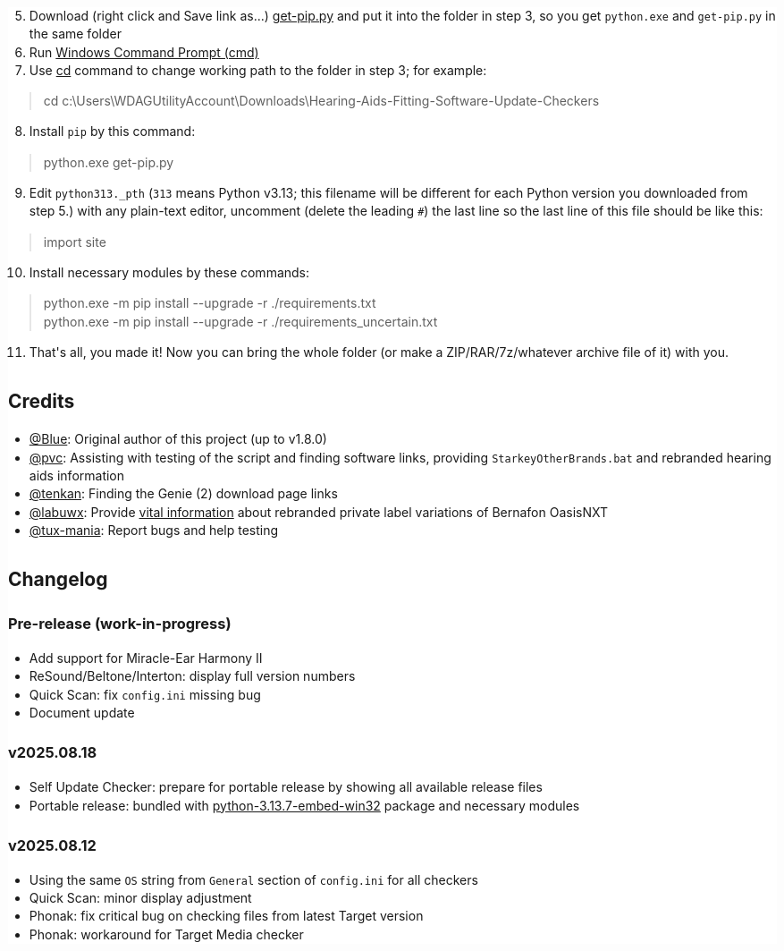5. Download (right click and Save link as...) [get-pip.py](https://bootstrap.pypa.io/get-pip.py) and put it into the folder in step 3, so you get `python.exe` and `get-pip.py` in the same folder
6. Run [Windows Command Prompt (cmd)](https://learn.microsoft.com/en-us/windows-server/administration/windows-commands/cmd)
7. Use [cd](https://learn.microsoft.com/en-us/windows-server/administration/windows-commands/cd) command to change working path to the folder in step 3; for example:
> cd c:\Users\WDAGUtilityAccount\Downloads\Hearing-Aids-Fitting-Software-Update-Checkers
8. Install `pip` by this command:
> python.exe get-pip.py
9. Edit `python313._pth` (`313` means Python v3.13; this filename will be different for each Python version you downloaded from step 5.) with any plain-text editor, uncomment (delete the leading `#`) the last line so the last line of this file should be like this:
> import site
10. Install necessary modules by these commands:
> python.exe -m pip install --upgrade -r ./requirements.txt<br>
> python.exe -m pip install --upgrade -r ./requirements_uncertain.txt
11. That's all, you made it! Now you can bring the whole folder (or make a ZIP/RAR/7z/whatever archive file of it) with you.

## Credits
- [@Blue](https://forum.hearingtracker.com/u/blue/summary): Original author of this project (up to v1.8.0)
- [@pvc](https://forum.hearingtracker.com/u/pvc/summary): Assisting with testing of the script and finding software links, providing `StarkeyOtherBrands.bat` and rebranded hearing aids information
- [@tenkan](https://forum.hearingtracker.com/u/tenkan/summary): Finding the Genie (2) download page links
- [@labuwx](https://github.com/labuwx): Provide [vital information](https://github.com/JediLin/Hearing-Aids-Fitting-Software-Update-Checkers/issues/3) about rebranded private label variations of Bernafon OasisNXT
- [@tux-mania](https://github.com/tux-mania): Report bugs and help testing

## Changelog

### Pre-release (work-in-progress)
- Add support for Miracle-Ear Harmony II
- ReSound/Beltone/Interton: display full version numbers
- Quick Scan: fix `config.ini` missing bug
- Document update

### v2025.08.18
- Self Update Checker: prepare for portable release by showing all available release files
- Portable release: bundled with [python-3.13.7-embed-win32](https://www.python.org/ftp/python/3.13.7/python-3.13.7-embed-win32.zip) package and necessary modules

### v2025.08.12
- Using the same `OS` string from `General` section of `config.ini` for all checkers
- Quick Scan: minor display adjustment
- Phonak: fix critical bug on checking files from latest Target version
- Phonak: workaround for Target Media checker
